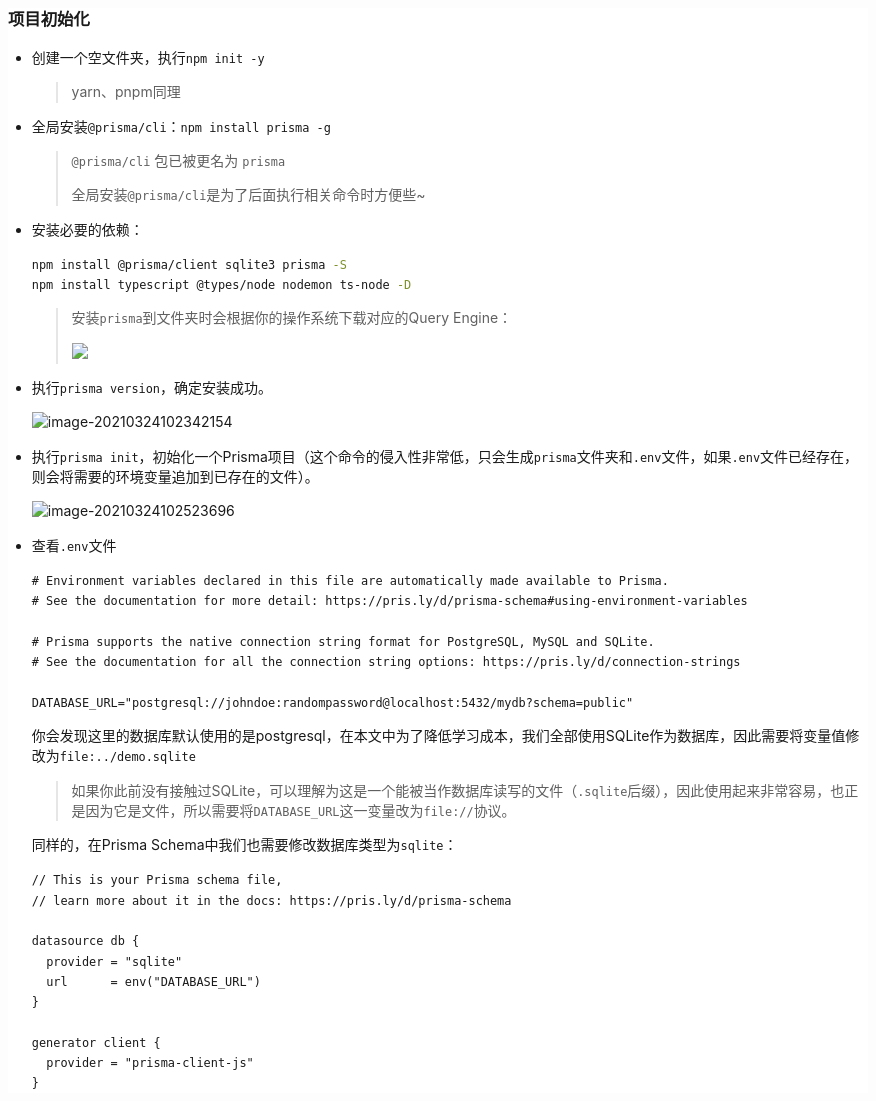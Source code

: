### 项目初始化

- 创建一个空文件夹，执行`npm init -y`

  > yarn、pnpm同理

- 全局安装`@prisma/cli`：`npm install prisma -g`

  > `@prisma/cli` 包已被更名为 `prisma`
  >
  > 全局安装`@prisma/cli`是为了后面执行相关命令时方便些~

- 安装必要的依赖：

  ```bash
  npm install @prisma/client sqlite3 prisma -S
  npm install typescript @types/node nodemon ts-node -D
  ```

  > 安装`prisma`到文件夹时会根据你的操作系统下载对应的Query Engine：
  >
  > ![](https://budu-oss-store.oss-cn-shenzhen.aliyuncs.com/image-20210324102112439.png)

- 执行`prisma version`，确定安装成功。

  ![image-20210324102342154](https://budu-oss-store.oss-cn-shenzhen.aliyuncs.com/image-20210324102342154.png)

- 执行`prisma init`，初始化一个Prisma项目（这个命令的侵入性非常低，只会生成`prisma`文件夹和`.env`文件，如果`.env`文件已经存在，则会将需要的环境变量追加到已存在的文件）。

  ![image-20210324102523696](https://budu-oss-store.oss-cn-shenzhen.aliyuncs.com/image-20210324102523696.png)

- 查看`.env`文件

  ```text
  # Environment variables declared in this file are automatically made available to Prisma.
  # See the documentation for more detail: https://pris.ly/d/prisma-schema#using-environment-variables
  
  # Prisma supports the native connection string format for PostgreSQL, MySQL and SQLite.
  # See the documentation for all the connection string options: https://pris.ly/d/connection-strings
  
  DATABASE_URL="postgresql://johndoe:randompassword@localhost:5432/mydb?schema=public"
  ```

  你会发现这里的数据库默认使用的是postgresql，在本文中为了降低学习成本，我们全部使用SQLite作为数据库，因此需要将变量值修改为`file:../demo.sqlite`

  > 如果你此前没有接触过SQLite，可以理解为这是一个能被当作数据库读写的文件（`.sqlite`后缀），因此使用起来非常容易，也正是因为它是文件，所以需要将`DATABASE_URL`这一变量改为`file://`协议。

  同样的，在Prisma Schema中我们也需要修改数据库类型为`sqlite`：

  ```prisma
  // This is your Prisma schema file,
  // learn more about it in the docs: https://pris.ly/d/prisma-schema
  
  datasource db {
    provider = "sqlite"
    url      = env("DATABASE_URL")
  }
  
  generator client {
    provider = "prisma-client-js"
  }
  ```
